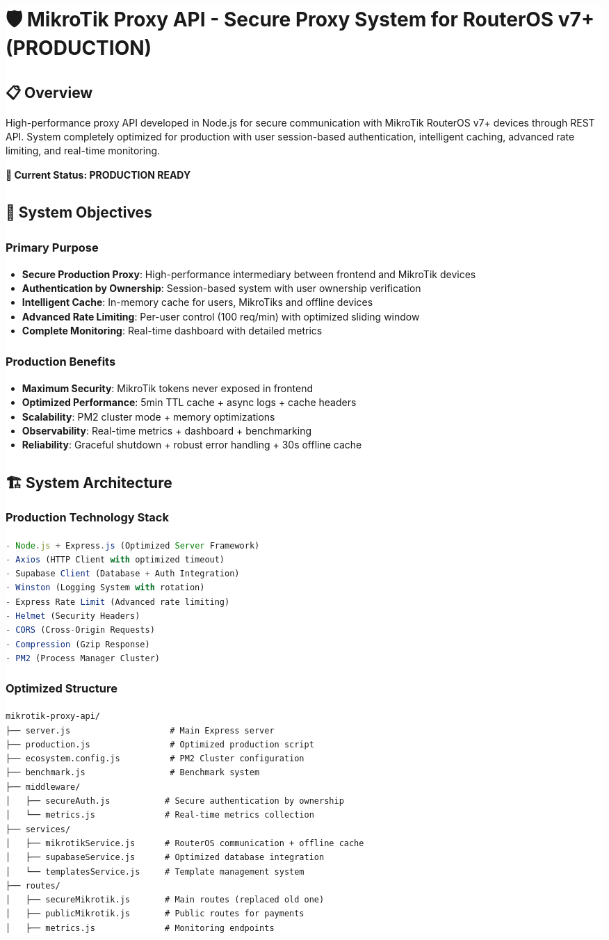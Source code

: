 # 🛡️ MikroTik Proxy API - Secure Proxy System for RouterOS v7+ (PRODUCTION)

## 📋 Overview

High-performance proxy API developed in Node.js for secure communication with MikroTik RouterOS v7+ devices through REST API. System completely optimized for production with user session-based authentication, intelligent caching, advanced rate limiting, and real-time monitoring.

**🚀 Current Status: PRODUCTION READY**

## 🎯 System Objectives

### Primary Purpose
- **Secure Production Proxy**: High-performance intermediary between frontend and MikroTik devices
- **Authentication by Ownership**: Session-based system with user ownership verification
- **Intelligent Cache**: In-memory cache for users, MikroTiks and offline devices
- **Advanced Rate Limiting**: Per-user control (100 req/min) with optimized sliding window
- **Complete Monitoring**: Real-time dashboard with detailed metrics

### Production Benefits
- **Maximum Security**: MikroTik tokens never exposed in frontend
- **Optimized Performance**: 5min TTL cache + async logs + cache headers
- **Scalability**: PM2 cluster mode + memory optimizations
- **Observability**: Real-time metrics + dashboard + benchmarking
- **Reliability**: Graceful shutdown + robust error handling + 30s offline cache

## 🏗️ System Architecture

### Production Technology Stack
```javascript
- Node.js + Express.js (Optimized Server Framework)
- Axios (HTTP Client with optimized timeout)
- Supabase Client (Database + Auth Integration)
- Winston (Logging System with rotation)
- Express Rate Limit (Advanced rate limiting)
- Helmet (Security Headers)
- CORS (Cross-Origin Requests)
- Compression (Gzip Response)
- PM2 (Process Manager Cluster)
```

### Optimized Structure
```
mikrotik-proxy-api/
├── server.js                    # Main Express server
├── production.js                # Optimized production script
├── ecosystem.config.js          # PM2 Cluster configuration
├── benchmark.js                 # Benchmark system
├── middleware/
│   ├── secureAuth.js           # Secure authentication by ownership
│   └── metrics.js              # Real-time metrics collection
├── services/
│   ├── mikrotikService.js      # RouterOS communication + offline cache
│   ├── supabaseService.js      # Optimized database integration
│   └── templatesService.js     # Template management system
├── routes/
│   ├── secureMikrotik.js       # Main routes (replaced old one)
│   ├── publicMikrotik.js       # Public routes for payments
│   ├── metrics.js              # Monitoring endpoints
```